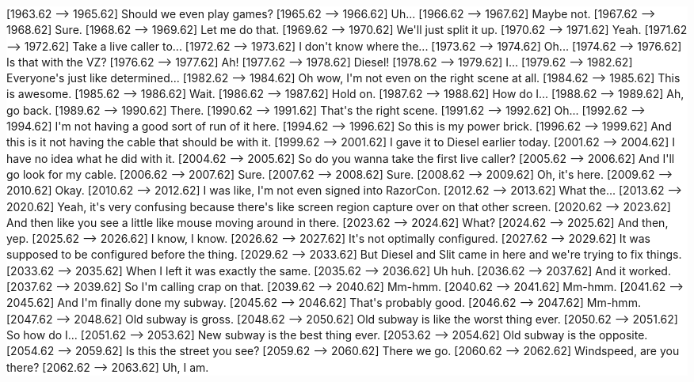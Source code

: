 [1963.62 --> 1965.62]  Should we even play games?
[1965.62 --> 1966.62]  Uh...
[1966.62 --> 1967.62]  Maybe not.
[1967.62 --> 1968.62]  Sure.
[1968.62 --> 1969.62]  Let me do that.
[1969.62 --> 1970.62]  We'll just split it up.
[1970.62 --> 1971.62]  Yeah.
[1971.62 --> 1972.62]  Take a live caller to...
[1972.62 --> 1973.62]  I don't know where the...
[1973.62 --> 1974.62]  Oh...
[1974.62 --> 1976.62]  Is that with the VZ?
[1976.62 --> 1977.62]  Ah!
[1977.62 --> 1978.62]  Diesel!
[1978.62 --> 1979.62]  I...
[1979.62 --> 1982.62]  Everyone's just like determined...
[1982.62 --> 1984.62]  Oh wow, I'm not even on the right scene at all.
[1984.62 --> 1985.62]  This is awesome.
[1985.62 --> 1986.62]  Wait.
[1986.62 --> 1987.62]  Hold on.
[1987.62 --> 1988.62]  How do I...
[1988.62 --> 1989.62]  Ah, go back.
[1989.62 --> 1990.62]  There.
[1990.62 --> 1991.62]  That's the right scene.
[1991.62 --> 1992.62]  Oh...
[1992.62 --> 1994.62]  I'm not having a good sort of run of it here.
[1994.62 --> 1996.62]  So this is my power brick.
[1996.62 --> 1999.62]  And this is it not having the cable that should be with it.
[1999.62 --> 2001.62]  I gave it to Diesel earlier today.
[2001.62 --> 2004.62]  I have no idea what he did with it.
[2004.62 --> 2005.62]  So do you wanna take the first live caller?
[2005.62 --> 2006.62]  And I'll go look for my cable.
[2006.62 --> 2007.62]  Sure.
[2007.62 --> 2008.62]  Sure.
[2008.62 --> 2009.62]  Oh, it's here.
[2009.62 --> 2010.62]  Okay.
[2010.62 --> 2012.62]  I was like, I'm not even signed into RazorCon.
[2012.62 --> 2013.62]  What the...
[2013.62 --> 2020.62]  Yeah, it's very confusing because there's like screen region capture over on that other screen.
[2020.62 --> 2023.62]  And then like you see a little like mouse moving around in there.
[2023.62 --> 2024.62]  What?
[2024.62 --> 2025.62]  And then, yep.
[2025.62 --> 2026.62]  I know, I know.
[2026.62 --> 2027.62]  It's not optimally configured.
[2027.62 --> 2029.62]  It was supposed to be configured before the thing.
[2029.62 --> 2033.62]  But Diesel and Slit came in here and we're trying to fix things.
[2033.62 --> 2035.62]  When I left it was exactly the same.
[2035.62 --> 2036.62]  Uh huh.
[2036.62 --> 2037.62]  And it worked.
[2037.62 --> 2039.62]  So I'm calling crap on that.
[2039.62 --> 2040.62]  Mm-hmm.
[2040.62 --> 2041.62]  Mm-hmm.
[2041.62 --> 2045.62]  And I'm finally done my subway.
[2045.62 --> 2046.62]  That's probably good.
[2046.62 --> 2047.62]  Mm-hmm.
[2047.62 --> 2048.62]  Old subway is gross.
[2048.62 --> 2050.62]  Old subway is like the worst thing ever.
[2050.62 --> 2051.62]  So how do I...
[2051.62 --> 2053.62]  New subway is the best thing ever.
[2053.62 --> 2054.62]  Old subway is the opposite.
[2054.62 --> 2059.62]  Is this the street you see?
[2059.62 --> 2060.62]  There we go.
[2060.62 --> 2062.62]  Windspeed, are you there?
[2062.62 --> 2063.62]  Uh, I am.